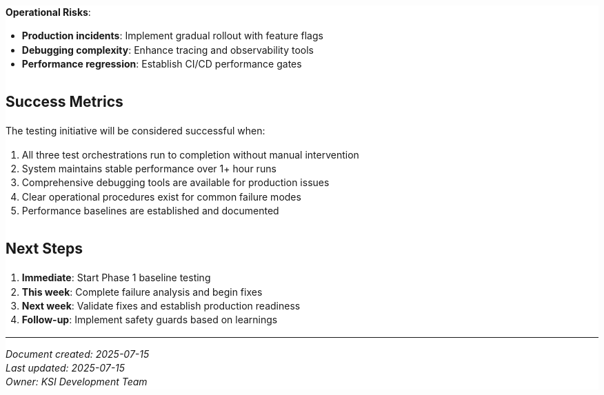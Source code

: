 **Operational Risks**:
- **Production incidents**: Implement gradual rollout with feature flags
- **Debugging complexity**: Enhance tracing and observability tools
- **Performance regression**: Establish CI/CD performance gates

## Success Metrics

The testing initiative will be considered successful when:
1. All three test orchestrations run to completion without manual intervention
2. System maintains stable performance over 1+ hour runs
3. Comprehensive debugging tools are available for production issues
4. Clear operational procedures exist for common failure modes
5. Performance baselines are established and documented

## Next Steps

1. **Immediate**: Start Phase 1 baseline testing
2. **This week**: Complete failure analysis and begin fixes
3. **Next week**: Validate fixes and establish production readiness
4. **Follow-up**: Implement safety guards based on learnings

---

*Document created: 2025-07-15*  
*Last updated: 2025-07-15*  
*Owner: KSI Development Team*